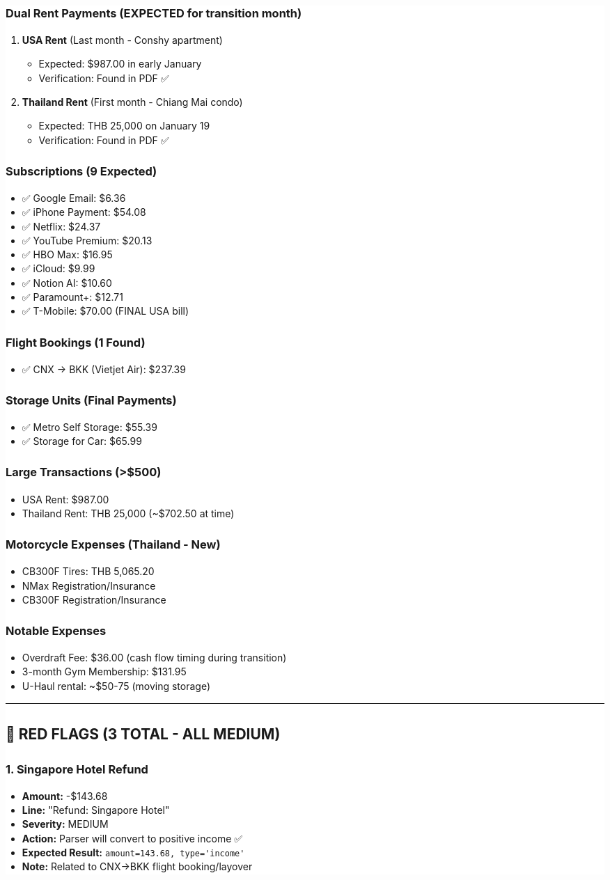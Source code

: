 ### Dual Rent Payments (EXPECTED for transition month)
1. **USA Rent** (Last month - Conshy apartment)
   - Expected: $987.00 in early January
   - Verification: Found in PDF ✅

2. **Thailand Rent** (First month - Chiang Mai condo)
   - Expected: THB 25,000 on January 19
   - Verification: Found in PDF ✅

### Subscriptions (9 Expected)
- ✅ Google Email: $6.36
- ✅ iPhone Payment: $54.08
- ✅ Netflix: $24.37
- ✅ YouTube Premium: $20.13
- ✅ HBO Max: $16.95
- ✅ iCloud: $9.99
- ✅ Notion AI: $10.60
- ✅ Paramount+: $12.71
- ✅ T-Mobile: $70.00 (FINAL USA bill)

### Flight Bookings (1 Found)
- ✅ CNX → BKK (Vietjet Air): $237.39

### Storage Units (Final Payments)
- ✅ Metro Self Storage: $55.39
- ✅ Storage for Car: $65.99

### Large Transactions (>$500)
- USA Rent: $987.00
- Thailand Rent: THB 25,000 (~$702.50 at time)

### Motorcycle Expenses (Thailand - New)
- CB300F Tires: THB 5,065.20
- NMax Registration/Insurance
- CB300F Registration/Insurance

### Notable Expenses
- Overdraft Fee: $36.00 (cash flow timing during transition)
- 3-month Gym Membership: $131.95
- U-Haul rental: ~$50-75 (moving storage)

---

## 🚩 RED FLAGS (3 TOTAL - ALL MEDIUM)

### 1. Singapore Hotel Refund
- **Amount:** -$143.68
- **Line:** "Refund: Singapore Hotel"
- **Severity:** MEDIUM
- **Action:** Parser will convert to positive income ✅
- **Expected Result:** `amount=143.68, type='income'`
- **Note:** Related to CNX→BKK flight booking/layover
